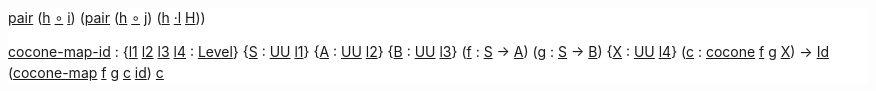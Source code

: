   <a id="4689" href="foundation-core.dependent-pair-types.html#575" class="InductiveConstructor">pair</a> <a id="4694" class="Symbol">(</a><a id="4695" href="synthetic-homotopy-theory.24-pushouts.html#4683" class="Bound">h</a> <a id="4697" href="foundation-core.functions.html#407" class="Function Operator">∘</a> <a id="4699" href="synthetic-homotopy-theory.24-pushouts.html#4669" class="Bound">i</a><a id="4700" class="Symbol">)</a> <a id="4702" class="Symbol">(</a><a id="4703" href="foundation-core.dependent-pair-types.html#575" class="InductiveConstructor">pair</a> <a id="4708" class="Symbol">(</a><a id="4709" href="synthetic-homotopy-theory.24-pushouts.html#4683" class="Bound">h</a> <a id="4711" href="foundation-core.functions.html#407" class="Function Operator">∘</a> <a id="4713" href="synthetic-homotopy-theory.24-pushouts.html#4677" class="Bound">j</a><a id="4714" class="Symbol">)</a> <a id="4716" class="Symbol">(</a><a id="4717" href="synthetic-homotopy-theory.24-pushouts.html#4683" class="Bound">h</a> <a id="4719" href="foundation-core.homotopies.html#1768" class="Function Operator">·l</a> <a id="4722" href="synthetic-homotopy-theory.24-pushouts.html#4679" class="Bound">H</a><a id="4723" class="Symbol">))</a>

<a id="cocone-map-id"></a><a id="4727" href="synthetic-homotopy-theory.24-pushouts.html#4727" class="Function">cocone-map-id</a> <a id="4741" class="Symbol">:</a>
  <a id="4745" class="Symbol">{</a><a id="4746" href="synthetic-homotopy-theory.24-pushouts.html#4746" class="Bound">l1</a> <a id="4749" href="synthetic-homotopy-theory.24-pushouts.html#4749" class="Bound">l2</a> <a id="4752" href="synthetic-homotopy-theory.24-pushouts.html#4752" class="Bound">l3</a> <a id="4755" href="synthetic-homotopy-theory.24-pushouts.html#4755" class="Bound">l4</a> <a id="4758" class="Symbol">:</a> <a id="4760" href="Agda.Primitive.html#597" class="Postulate">Level</a><a id="4765" class="Symbol">}</a> <a id="4767" class="Symbol">{</a><a id="4768" href="synthetic-homotopy-theory.24-pushouts.html#4768" class="Bound">S</a> <a id="4770" class="Symbol">:</a> <a id="4772" href="foundation-core.universe-levels.html#222" class="Primitive">UU</a> <a id="4775" href="synthetic-homotopy-theory.24-pushouts.html#4746" class="Bound">l1</a><a id="4777" class="Symbol">}</a> <a id="4779" class="Symbol">{</a><a id="4780" href="synthetic-homotopy-theory.24-pushouts.html#4780" class="Bound">A</a> <a id="4782" class="Symbol">:</a> <a id="4784" href="foundation-core.universe-levels.html#222" class="Primitive">UU</a> <a id="4787" href="synthetic-homotopy-theory.24-pushouts.html#4749" class="Bound">l2</a><a id="4789" class="Symbol">}</a> <a id="4791" class="Symbol">{</a><a id="4792" href="synthetic-homotopy-theory.24-pushouts.html#4792" class="Bound">B</a> <a id="4794" class="Symbol">:</a> <a id="4796" href="foundation-core.universe-levels.html#222" class="Primitive">UU</a> <a id="4799" href="synthetic-homotopy-theory.24-pushouts.html#4752" class="Bound">l3</a><a id="4801" class="Symbol">}</a>
  <a id="4805" class="Symbol">(</a><a id="4806" href="synthetic-homotopy-theory.24-pushouts.html#4806" class="Bound">f</a> <a id="4808" class="Symbol">:</a> <a id="4810" href="synthetic-homotopy-theory.24-pushouts.html#4768" class="Bound">S</a> <a id="4812" class="Symbol">→</a> <a id="4814" href="synthetic-homotopy-theory.24-pushouts.html#4780" class="Bound">A</a><a id="4815" class="Symbol">)</a> <a id="4817" class="Symbol">(</a><a id="4818" href="synthetic-homotopy-theory.24-pushouts.html#4818" class="Bound">g</a> <a id="4820" class="Symbol">:</a> <a id="4822" href="synthetic-homotopy-theory.24-pushouts.html#4768" class="Bound">S</a> <a id="4824" class="Symbol">→</a> <a id="4826" href="synthetic-homotopy-theory.24-pushouts.html#4792" class="Bound">B</a><a id="4827" class="Symbol">)</a> <a id="4829" class="Symbol">{</a><a id="4830" href="synthetic-homotopy-theory.24-pushouts.html#4830" class="Bound">X</a> <a id="4832" class="Symbol">:</a> <a id="4834" href="foundation-core.universe-levels.html#222" class="Primitive">UU</a> <a id="4837" href="synthetic-homotopy-theory.24-pushouts.html#4755" class="Bound">l4</a><a id="4839" class="Symbol">}</a> <a id="4841" class="Symbol">(</a><a id="4842" href="synthetic-homotopy-theory.24-pushouts.html#4842" class="Bound">c</a> <a id="4844" class="Symbol">:</a> <a id="4846" href="synthetic-homotopy-theory.24-pushouts.html#1396" class="Function">cocone</a> <a id="4853" href="synthetic-homotopy-theory.24-pushouts.html#4806" class="Bound">f</a> <a id="4855" href="synthetic-homotopy-theory.24-pushouts.html#4818" class="Bound">g</a> <a id="4857" href="synthetic-homotopy-theory.24-pushouts.html#4830" class="Bound">X</a><a id="4858" class="Symbol">)</a> <a id="4860" class="Symbol">→</a>
  <a id="4864" href="foundation-core.identity-types.html#641" class="Datatype">Id</a> <a id="4867" class="Symbol">(</a><a id="4868" href="synthetic-homotopy-theory.24-pushouts.html#4480" class="Function">cocone-map</a> <a id="4879" href="synthetic-homotopy-theory.24-pushouts.html#4806" class="Bound">f</a> <a id="4881" href="synthetic-homotopy-theory.24-pushouts.html#4818" class="Bound">g</a> <a id="4883" href="synthetic-homotopy-theory.24-pushouts.html#4842" class="Bound">c</a> <a id="4885" href="foundation-core.functions.html#309" class="Function">id</a><a id="4887" class="Symbol">)</a> <a id="4889" href="synthetic-homotopy-theory.24-pushouts.html#4842" class="Bound">c</a>